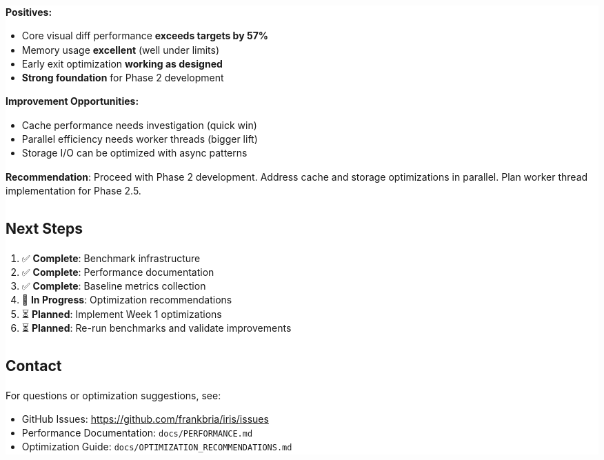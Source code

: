 **Positives:**
- Core visual diff performance **exceeds targets by 57%**
- Memory usage **excellent** (well under limits)
- Early exit optimization **working as designed**
- **Strong foundation** for Phase 2 development

**Improvement Opportunities:**
- Cache performance needs investigation (quick win)
- Parallel efficiency needs worker threads (bigger lift)
- Storage I/O can be optimized with async patterns

**Recommendation**:
Proceed with Phase 2 development. Address cache and storage optimizations in parallel. Plan worker thread implementation for Phase 2.5.

## Next Steps

1. ✅ **Complete**: Benchmark infrastructure
2. ✅ **Complete**: Performance documentation
3. ✅ **Complete**: Baseline metrics collection
4. 🔄 **In Progress**: Optimization recommendations
5. ⏳ **Planned**: Implement Week 1 optimizations
6. ⏳ **Planned**: Re-run benchmarks and validate improvements

## Contact

For questions or optimization suggestions, see:
- GitHub Issues: https://github.com/frankbria/iris/issues
- Performance Documentation: `docs/PERFORMANCE.md`
- Optimization Guide: `docs/OPTIMIZATION_RECOMMENDATIONS.md`
